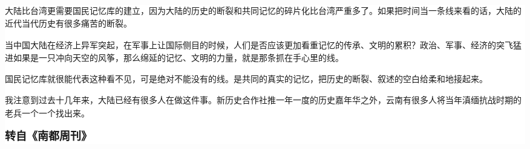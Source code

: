   </span>
  <o:p>
  </o:p>
 </p>
 <p class="MsoNormal">
  <span lang="ZH-CN" style='font-family:宋体;mso-ascii-font-family:
"Times New Roman"'>
   大陆比台湾更需要国民记忆库的建立，因为大陆的历史的断裂和共同记忆的碎片化比台湾严重多了。如果把时间当一条线来看的话，大陆的近代当代历史有很多痛苦的断裂。
  </span>
  <o:p>
  </o:p>
 </p>
 <p class="MsoNormal">
  <span lang="ZH-CN" style='font-family:宋体;mso-ascii-font-family:
"Times New Roman"'>
   当中国大陆在经济上异军突起，在军事上让国际侧目的时候，人们是否应该更加看重记忆的传承、文明的累积？政治、军事、经济的突飞猛进如果是一只冲向天空的风筝，那么绵延的记忆、文明的力量，就是那条抓在手心里的线。
  </span>
  <o:p>
  </o:p>
 </p>
 <p class="MsoNormal">
  <span lang="ZH-CN" style='font-family:宋体;mso-ascii-font-family:
"Times New Roman"'>
   国民记忆库就很能代表这种看不见，可是绝对不能没有的线。是共同的真实的记忆，把历史的断裂、叙述的空白给柔和地接起来。
  </span>
  <o:p>
  </o:p>
 </p>
 <p class="MsoNormal">
  <span lang="ZH-CN" style='font-family:宋体;mso-ascii-font-family:
"Times New Roman"'>
   我注意到过去十几年来，大陆已经有很多人在做这件事。新历史合作社推一年一度的历史嘉年华之外，云南有很多人将当年滇缅抗战时期的老兵一个一个找出来。
  </span>
  <o:p>
  </o:p>
 </p>
 <p class="MsoNormal">
  <o:p>
  </o:p>
 </p>
 <p class="MsoNormal">
  <span lang="ZH-CN" style='font-family:宋体;mso-ascii-font-family:
"Times New Roman"'>
   <b>
    <font size="4">
     转自《南都周刊》
    </font>
   </b>
  </span>
  <o:p>
  </o:p>
 </p>
 
</div>

